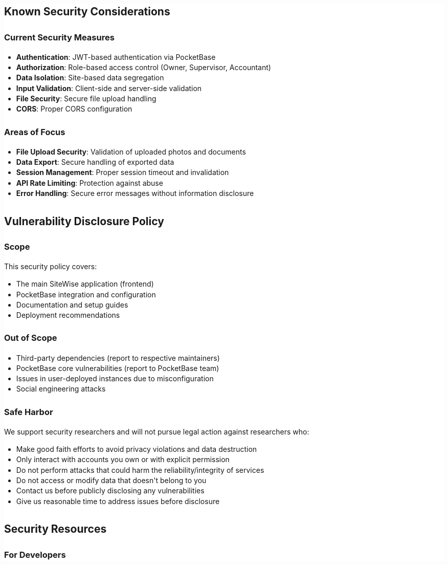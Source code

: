 ## Known Security Considerations

### Current Security Measures

- **Authentication**: JWT-based authentication via PocketBase
- **Authorization**: Role-based access control (Owner, Supervisor, Accountant)
- **Data Isolation**: Site-based data segregation
- **Input Validation**: Client-side and server-side validation
- **File Security**: Secure file upload handling
- **CORS**: Proper CORS configuration

### Areas of Focus

- **File Upload Security**: Validation of uploaded photos and documents
- **Data Export**: Secure handling of exported data
- **Session Management**: Proper session timeout and invalidation
- **API Rate Limiting**: Protection against abuse
- **Error Handling**: Secure error messages without information disclosure

## Vulnerability Disclosure Policy

### Scope

This security policy covers:
- The main SiteWise application (frontend)
- PocketBase integration and configuration
- Documentation and setup guides
- Deployment recommendations

### Out of Scope

- Third-party dependencies (report to respective maintainers)
- PocketBase core vulnerabilities (report to PocketBase team)
- Issues in user-deployed instances due to misconfiguration
- Social engineering attacks

### Safe Harbor

We support security researchers and will not pursue legal action against researchers who:

- Make good faith efforts to avoid privacy violations and data destruction
- Only interact with accounts you own or with explicit permission
- Do not perform attacks that could harm the reliability/integrity of services
- Do not access or modify data that doesn't belong to you
- Contact us before publicly disclosing any vulnerabilities
- Give us reasonable time to address issues before disclosure

## Security Resources

### For Developers
